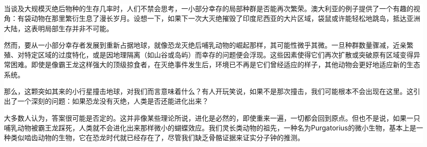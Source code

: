 当谈及大规模灭绝后物种的生存几率时，人们不禁会思考，一小部分幸存的局部种群是否能再次繁荣。澳大利亚的例子提供了一个有趣的视角：有袋动物在那里繁衍生息了漫长岁月。设想一下，如果下一次大灭绝摧毁了印度尼西亚的大片区域，袋鼠或许能轻松地跳岛，抵达亚洲大陆，这表明局部生存并非不可能。

然而，要从一小部分幸存者发展到重新占据地球，就像恐龙灭绝后哺乳动物的崛起那样，其可能性微乎其微。一旦种群数量骤减，近亲繁殖、对特定区域的过度特化，或是因地理隔离（如山谷或岛屿）而幸存的问题便会浮现。这些因素使得它们再次扩散或突破原有区域变得异常困难。即使是像霸王龙这样强大的顶级掠食者，在灭绝事件发生后，环境已不再是它们曾经适应的样子，其他动物会更好地适应新的生态系统。

那么，这颗突如其来的小行星撞击地球，对我们而言意味着什么？有人开玩笑说，如果不是那次撞击，我们可能根本不会出现在这里。这引出了一个深刻的问题：如果恐龙没有灭绝，人类是否还能进化出来？

大多数人认为，答案很可能是否定的。这并非像某些理论所说，进化是必然的，即使重来一遍，一切都会回到原点。但也不是说，如果一只哺乳动物被霸王龙踩死，人类就不会进化出来那样微小的蝴蝶效应。我们灵长类动物的祖先，一种名为Purgatorius的微小生物，基本上是一种类似啮齿动物的生物，它在恐龙时代就已经存在了，尽管我们缺乏骨骼证据来证实分子钟的推测。

